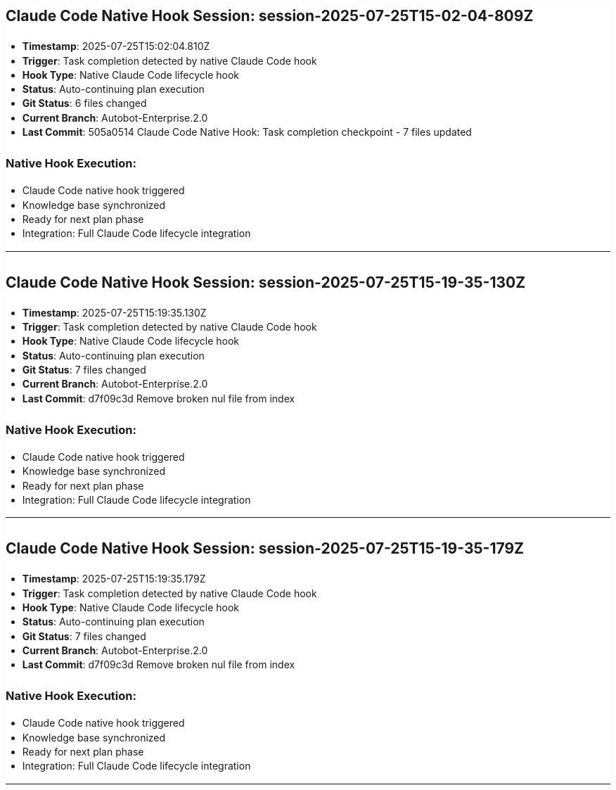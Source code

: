 
## Claude Code Native Hook Session: session-2025-07-25T15-02-04-809Z
- **Timestamp**: 2025-07-25T15:02:04.810Z
- **Trigger**: Task completion detected by native Claude Code hook
- **Hook Type**: Native Claude Code lifecycle hook
- **Status**: Auto-continuing plan execution
- **Git Status**: 6 files changed
- **Current Branch**: Autobot-Enterprise.2.0
- **Last Commit**: 505a0514 Claude Code Native Hook: Task completion checkpoint - 7 files updated

### Native Hook Execution:
- Claude Code native hook triggered
- Knowledge base synchronized
- Ready for next plan phase
- Integration: Full Claude Code lifecycle integration

---

## Claude Code Native Hook Session: session-2025-07-25T15-19-35-130Z
- **Timestamp**: 2025-07-25T15:19:35.130Z
- **Trigger**: Task completion detected by native Claude Code hook
- **Hook Type**: Native Claude Code lifecycle hook
- **Status**: Auto-continuing plan execution
- **Git Status**: 7 files changed
- **Current Branch**: Autobot-Enterprise.2.0
- **Last Commit**: d7f09c3d Remove broken nul file from index

### Native Hook Execution:
- Claude Code native hook triggered
- Knowledge base synchronized
- Ready for next plan phase
- Integration: Full Claude Code lifecycle integration

---

## Claude Code Native Hook Session: session-2025-07-25T15-19-35-179Z
- **Timestamp**: 2025-07-25T15:19:35.179Z
- **Trigger**: Task completion detected by native Claude Code hook
- **Hook Type**: Native Claude Code lifecycle hook
- **Status**: Auto-continuing plan execution
- **Git Status**: 7 files changed
- **Current Branch**: Autobot-Enterprise.2.0
- **Last Commit**: d7f09c3d Remove broken nul file from index

### Native Hook Execution:
- Claude Code native hook triggered
- Knowledge base synchronized
- Ready for next plan phase
- Integration: Full Claude Code lifecycle integration

---